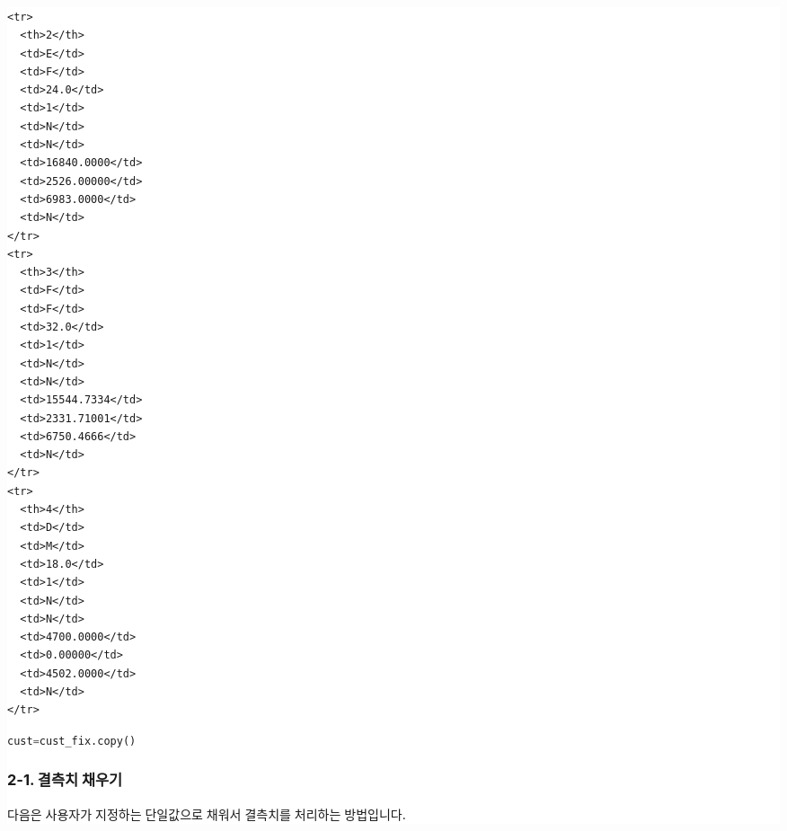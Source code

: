     <tr>
      <th>2</th>
      <td>E</td>
      <td>F</td>
      <td>24.0</td>
      <td>1</td>
      <td>N</td>
      <td>N</td>
      <td>16840.0000</td>
      <td>2526.00000</td>
      <td>6983.0000</td>
      <td>N</td>
    </tr>
    <tr>
      <th>3</th>
      <td>F</td>
      <td>F</td>
      <td>32.0</td>
      <td>1</td>
      <td>N</td>
      <td>N</td>
      <td>15544.7334</td>
      <td>2331.71001</td>
      <td>6750.4666</td>
      <td>N</td>
    </tr>
    <tr>
      <th>4</th>
      <td>D</td>
      <td>M</td>
      <td>18.0</td>
      <td>1</td>
      <td>N</td>
      <td>N</td>
      <td>4700.0000</td>
      <td>0.00000</td>
      <td>4502.0000</td>
      <td>N</td>
    </tr>
  </tbody>
</table>
</div>




```python
cust=cust_fix.copy()
```

### 2-1. <b>결측치 채우기 </b>

다음은 사용자가 지정하는 단일값으로 채워서 결측치를 처리하는 방법입니다.
